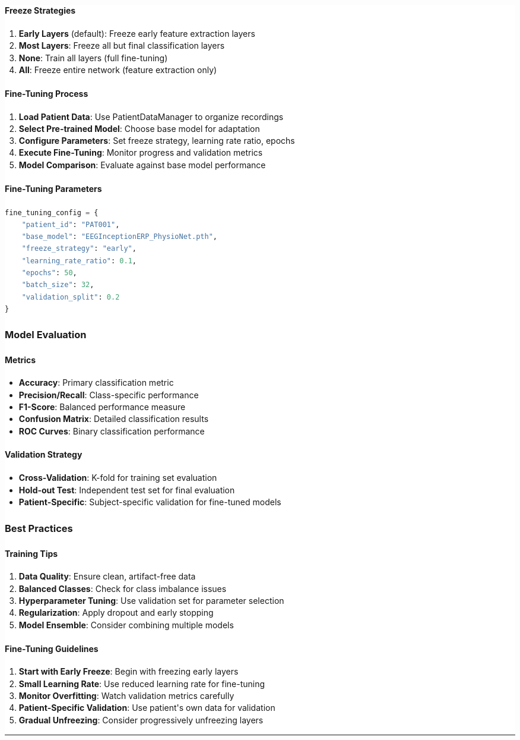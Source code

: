 #### Freeze Strategies
1. **Early Layers** (default): Freeze early feature extraction layers
2. **Most Layers**: Freeze all but final classification layers
3. **None**: Train all layers (full fine-tuning)
4. **All**: Freeze entire network (feature extraction only)

#### Fine-Tuning Process
1. **Load Patient Data**: Use PatientDataManager to organize recordings
2. **Select Pre-trained Model**: Choose base model for adaptation
3. **Configure Parameters**: Set freeze strategy, learning rate ratio, epochs
4. **Execute Fine-Tuning**: Monitor progress and validation metrics
5. **Model Comparison**: Evaluate against base model performance

#### Fine-Tuning Parameters
```python
fine_tuning_config = {
    "patient_id": "PAT001",
    "base_model": "EEGInceptionERP_PhysioNet.pth",
    "freeze_strategy": "early",
    "learning_rate_ratio": 0.1,
    "epochs": 50,
    "batch_size": 32,
    "validation_split": 0.2
}
```

### Model Evaluation

#### Metrics
- **Accuracy**: Primary classification metric
- **Precision/Recall**: Class-specific performance
- **F1-Score**: Balanced performance measure
- **Confusion Matrix**: Detailed classification results
- **ROC Curves**: Binary classification performance

#### Validation Strategy
- **Cross-Validation**: K-fold for training set evaluation
- **Hold-out Test**: Independent test set for final evaluation
- **Patient-Specific**: Subject-specific validation for fine-tuned models

### Best Practices

#### Training Tips
1. **Data Quality**: Ensure clean, artifact-free data
2. **Balanced Classes**: Check for class imbalance issues
3. **Hyperparameter Tuning**: Use validation set for parameter selection
4. **Regularization**: Apply dropout and early stopping
5. **Model Ensemble**: Consider combining multiple models

#### Fine-Tuning Guidelines
1. **Start with Early Freeze**: Begin with freezing early layers
2. **Small Learning Rate**: Use reduced learning rate for fine-tuning
3. **Monitor Overfitting**: Watch validation metrics carefully
4. **Patient-Specific Validation**: Use patient's own data for validation
5. **Gradual Unfreezing**: Consider progressively unfreezing layers

---